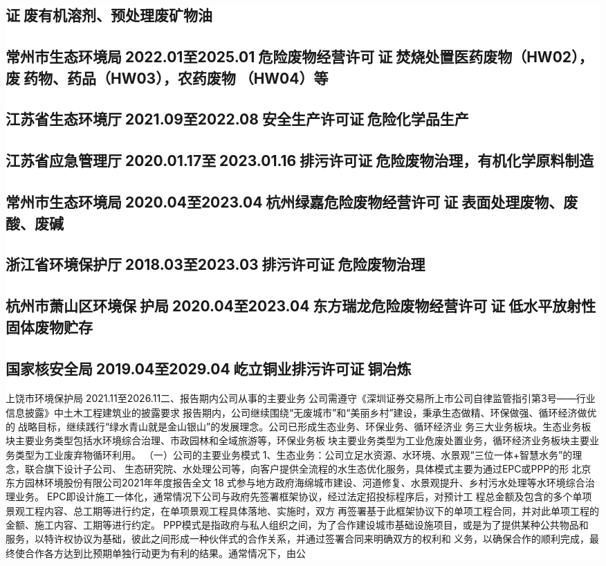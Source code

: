 证
废有机溶剂、预处理废矿物油
-
常州市生态环境局
2022.01至2025.01
危险废物经营许可
证
焚烧处置医药废物（HW02），废
药物、药品（HW03），农药废物
（HW04）等
-
江苏省生态环境厅
2021.09至2022.08
安全生产许可证
危险化学品生产
-
江苏省应急管理厅
2020.01.17至
2023.01.16
排污许可证
危险废物治理，有机化学原料制造
-
常州市生态环境局
2020.04至2023.04
杭州绿嘉危险废物经营许可
证
表面处理废物、废酸、废碱
-
浙江省环境保护厅
2018.03至2023.03
排污许可证
危险废物治理
-
杭州市萧山区环境保
护局
2020.04至2023.04
东方瑞龙危险废物经营许可
证
低水平放射性固体废物贮存
-
国家核安全局
2019.04至2029.04
屹立铜业排污许可证
铜冶炼
-
上饶市环境保护局
2021.11至2026.11二、报告期内公司从事的主要业务
公司需遵守《深圳证券交易所上市公司自律监管指引第3号——行业信息披露》中土木工程建筑业的披露要求
报告期内，公司继续围绕“无废城市”和“美丽乡村”建设，秉承生态做精、环保做强、循环经济做优的
战略目标，继续践行“绿水青山就是金山银山”的发展理念。公司已形成生态业务、环保业务、循环经济业
务三大业务板块。生态业务板块主要业务类型包括水环境综合治理、市政园林和全域旅游等，环保业务板
块主要业务类型为工业危废处置业务，循环经济业务板块主要业务类型为工业废弃物循环利用。
（一）公司的主要业务模式
1、生态业务：公司立足水资源、水环境、水景观“三位一体+智慧水务”的理念，联合旗下设计子公司、
生态研究院、水处理公司等，向客户提供全流程的水生态优化服务，具体模式主要为通过EPC或PPP的形
北京东方园林环境股份有限公司2021年年度报告全文
18
式参与地方政府海绵城市建设、河道修复、水景观提升、乡村污水处理等水环境综合治理业务。
EPC即设计施工一体化，通常情况下公司与政府先签署框架协议，经过法定招投标程序后，对预计工
程总金额及包含的多个单项景观工程内容、总工期等进行约定，在单项景观工程具体落地、实施时，双方
再签署基于此框架协议下的单项工程合同，并对此单项工程的金额、施工内容、工期等进行约定。
PPP模式是指政府与私人组织之间，为了合作建设城市基础设施项目，或是为了提供某种公共物品和
服务，以特许权协议为基础，彼此之间形成一种伙伴式的合作关系，并通过签署合同来明确双方的权利和
义务，以确保合作的顺利完成，最终使合作各方达到比预期单独行动更为有利的结果。通常情况下，由公